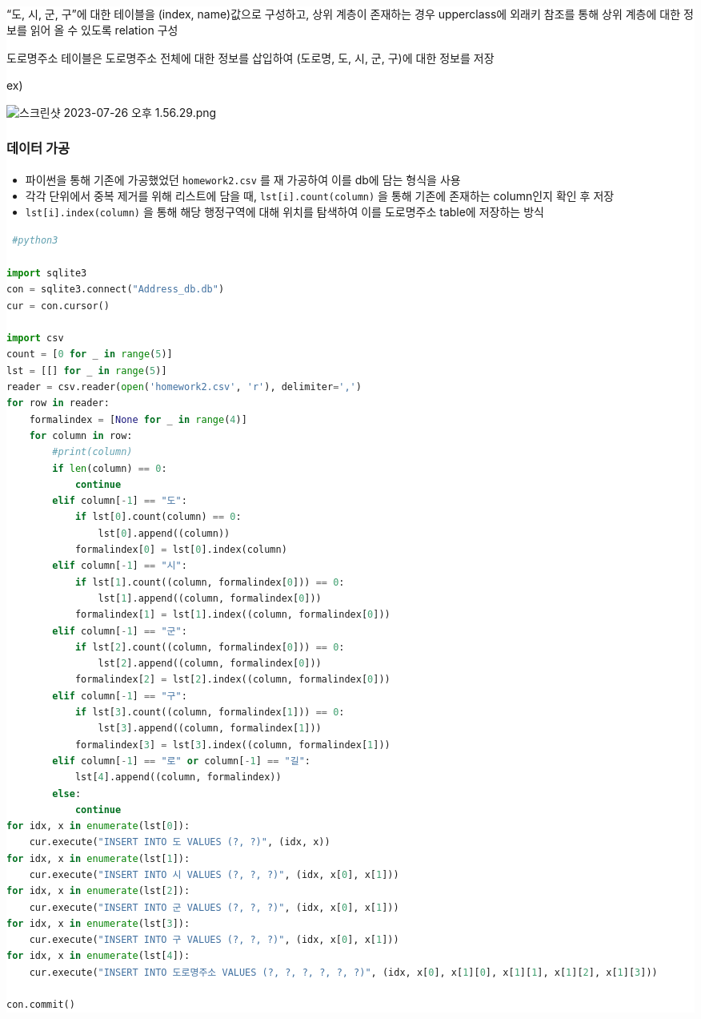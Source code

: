 “도, 시, 군, 구”에 대한 테이블을 (index, name)값으로 구성하고, 상위 계층이 존재하는 경우 upperclass에 외래키 참조를 통해 상위 계층에 대한 정보를 읽어 올 수 있도록 relation 구성

도로명주소 테이블은 도로명주소 전체에 대한 정보를 삽입하여 (도로명, 도, 시, 군, 구)에 대한 정보를 저장

ex) 

![스크린샷 2023-07-26 오후 1.56.29.png](%E1%84%8C%E1%85%AE%E1%84%89%E1%85%A9%20%E1%84%91%E1%85%A1%E1%84%89%E1%85%B5%E1%86%BC%20%E1%84%80%E1%85%AA%E1%84%8C%E1%85%A6%20dd5f8ca40b52496c8432cf0ad10b4e3b/%25E1%2584%2589%25E1%2585%25B3%25E1%2584%258F%25E1%2585%25B3%25E1%2584%2585%25E1%2585%25B5%25E1%2586%25AB%25E1%2584%2589%25E1%2585%25A3%25E1%2586%25BA_2023-07-26_%25E1%2584%258B%25E1%2585%25A9%25E1%2584%2592%25E1%2585%25AE_1.56.29.png)

### 데이터 가공

- 파이썬을 통해 기존에 가공했었던 `homework2.csv` 를 재 가공하여 이를 db에 담는 형식을 사용
- 각각 단위에서 중복 제거를 위해 리스트에 담을 때, `lst[i].count(column)` 을 통해 기존에 존재하는 column인지 확인 후 저장
- `lst[i].index(column)` 을 통해 해당 행정구역에 대해 위치를 탐색하여 이를 도로명주소 table에 저장하는 방식

```python
 #python3

import sqlite3
con = sqlite3.connect("Address_db.db")
cur = con.cursor()

import csv
count = [0 for _ in range(5)]
lst = [[] for _ in range(5)]
reader = csv.reader(open('homework2.csv', 'r'), delimiter=',')
for row in reader:
    formalindex = [None for _ in range(4)]
    for column in row:
        #print(column)
        if len(column) == 0:
            continue
        elif column[-1] == "도":
            if lst[0].count(column) == 0:
                lst[0].append((column))
            formalindex[0] = lst[0].index(column)
        elif column[-1] == "시":
            if lst[1].count((column, formalindex[0])) == 0:
                lst[1].append((column, formalindex[0]))
            formalindex[1] = lst[1].index((column, formalindex[0]))
        elif column[-1] == "군":
            if lst[2].count((column, formalindex[0])) == 0:
                lst[2].append((column, formalindex[0]))
            formalindex[2] = lst[2].index((column, formalindex[0]))
        elif column[-1] == "구":
            if lst[3].count((column, formalindex[1])) == 0:
                lst[3].append((column, formalindex[1]))
            formalindex[3] = lst[3].index((column, formalindex[1]))
        elif column[-1] == "로" or column[-1] == "길":
            lst[4].append((column, formalindex))
        else:
            continue
for idx, x in enumerate(lst[0]):
    cur.execute("INSERT INTO 도 VALUES (?, ?)", (idx, x))
for idx, x in enumerate(lst[1]):
    cur.execute("INSERT INTO 시 VALUES (?, ?, ?)", (idx, x[0], x[1]))
for idx, x in enumerate(lst[2]):
    cur.execute("INSERT INTO 군 VALUES (?, ?, ?)", (idx, x[0], x[1]))
for idx, x in enumerate(lst[3]):
    cur.execute("INSERT INTO 구 VALUES (?, ?, ?)", (idx, x[0], x[1]))
for idx, x in enumerate(lst[4]):
    cur.execute("INSERT INTO 도로명주소 VALUES (?, ?, ?, ?, ?, ?)", (idx, x[0], x[1][0], x[1][1], x[1][2], x[1][3]))

con.commit()
```